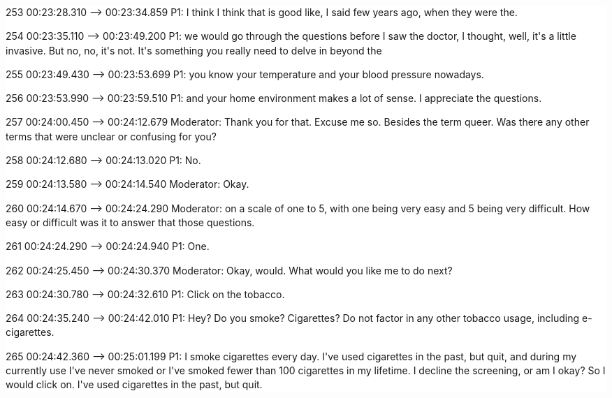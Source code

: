 253
00:23:28.310 --> 00:23:34.859
P1: I think I think that is good like, I said few years ago, when they were the.

254
00:23:35.110 --> 00:23:49.200
P1: we would go through the questions before I saw the doctor, I thought, well, it's a little invasive. But no, no, it's not. It's something you really need to delve in beyond the

255
00:23:49.430 --> 00:23:53.699
P1: you know your temperature and your blood pressure nowadays.

256
00:23:53.990 --> 00:23:59.510
P1: and your home environment makes a lot of sense. I appreciate the questions.

257
00:24:00.450 --> 00:24:12.679
Moderator: Thank you for that. Excuse me so. Besides the term queer. Was there any other terms that were unclear or confusing for you?

258
00:24:12.680 --> 00:24:13.020
P1: No.

259
00:24:13.580 --> 00:24:14.540
Moderator: Okay.

260
00:24:14.670 --> 00:24:24.290
Moderator: on a scale of one to 5, with one being very easy and 5 being very difficult. How easy or difficult was it to answer that those questions.

261
00:24:24.290 --> 00:24:24.940
P1: One.

262
00:24:25.450 --> 00:24:30.370
Moderator: Okay, would. What would you like me to do next?

263
00:24:30.780 --> 00:24:32.610
P1: Click on the tobacco.

264
00:24:35.240 --> 00:24:42.010
P1: Hey? Do you smoke? Cigarettes? Do not factor in any other tobacco usage, including e-cigarettes.

265
00:24:42.360 --> 00:25:01.199
P1: I smoke cigarettes every day. I've used cigarettes in the past, but quit, and during my currently use I've never smoked or I've smoked fewer than 100 cigarettes in my lifetime. I decline the screening, or am I okay? So I would click on. I've used cigarettes in the past, but quit.
